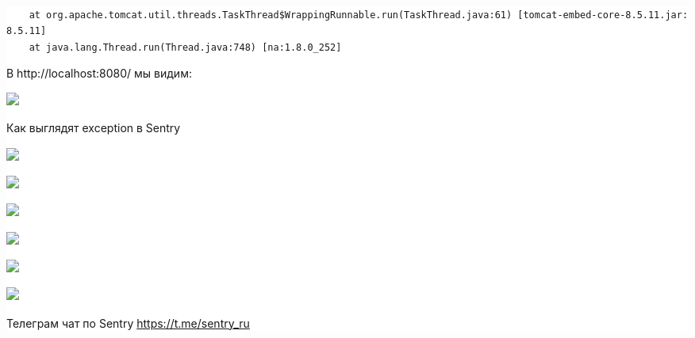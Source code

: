 ```
	at org.apache.tomcat.util.threads.TaskThread$WrappingRunnable.run(TaskThread.java:61) [tomcat-embed-core-8.5.11.jar:8.5.11]
	at java.lang.Thread.run(Thread.java:748) [na:1.8.0_252]
```

В http://localhost:8080/ мы видим:

![](https://habrastorage.org/webt/8e/yh/54/8eyh54kavbseysf8p0scvecd3bq.png)

Как выглядят exception в Sentry

![](https://habrastorage.org/webt/nv/pn/vx/nvpnvxfbmphntecue6r5kfwyxds.png)

![](https://habrastorage.org/webt/ox/d6/ey/oxd6eygzocdgc-2xhnpm7qfe37g.png)

![](https://habrastorage.org/webt/ss/ix/wg/ssixwgzrpsgi4htnxodnrlkqfae.png)

![](https://habrastorage.org/webt/nt/3c/1j/nt3c1jc98iufu3xfmagfbv2vprq.png)

![](https://habrastorage.org/webt/vw/4s/of/vw4sofgypw0dahzubw9ay0rkahg.png)

![](https://habrastorage.org/webt/8m/qh/dc/8mqhdcxo8stjzknjyhl8rdojgzw.png)

Телеграм чат по Sentry https://t.me/sentry_ru
